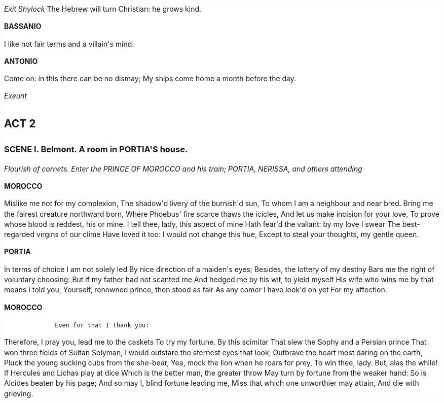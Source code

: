 *Exit Shylock*
The Hebrew will turn Christian: he grows kind.

**BASSANIO**

I like not fair terms and a villain's mind.

**ANTONIO**

Come on: in this there can be no dismay;
My ships come home a month before the day.

*Exeunt*

## ACT 2

### SCENE I. Belmont. A room in PORTIA'S house.

*Flourish of cornets. Enter the PRINCE OF MOROCCO  and his train; PORTIA, NERISSA, and others attending*

**MOROCCO**

Mislike me not for my complexion,
The shadow'd livery of the burnish'd sun,
To whom I am a neighbour and near bred.
Bring me the fairest creature northward born,
Where Phoebus' fire scarce thaws the icicles,
And let us make incision for your love,
To prove whose blood is reddest, his or mine.
I tell thee, lady, this aspect of mine
Hath fear'd the valiant: by my love I swear
The best-regarded virgins of our clime
Have loved it too: I would not change this hue,
Except to steal your thoughts, my gentle queen.

**PORTIA**

In terms of choice I am not solely led
By nice direction of a maiden's eyes;
Besides, the lottery of my destiny
Bars me the right of voluntary choosing:
But if my father had not scanted me
And hedged me by his wit, to yield myself
His wife who wins me by that means I told you,
Yourself, renowned prince, then stood as fair
As any comer I have look'd on yet
For my affection.

**MOROCCO**

                  Even for that I thank you:
Therefore, I pray you, lead me to the caskets
To try my fortune. By this scimitar
That slew the Sophy and a Persian prince
That won three fields of Sultan Solyman,
I would outstare the sternest eyes that look,
Outbrave the heart most daring on the earth,
Pluck the young sucking cubs from the she-bear,
Yea, mock the lion when he roars for prey,
To win thee, lady. But, alas the while!
If Hercules and Lichas play at dice
Which is the better man, the greater throw
May turn by fortune from the weaker hand:
So is Alcides beaten by his page;
And so may I, blind fortune leading me,
Miss that which one unworthier may attain,
And die with grieving.